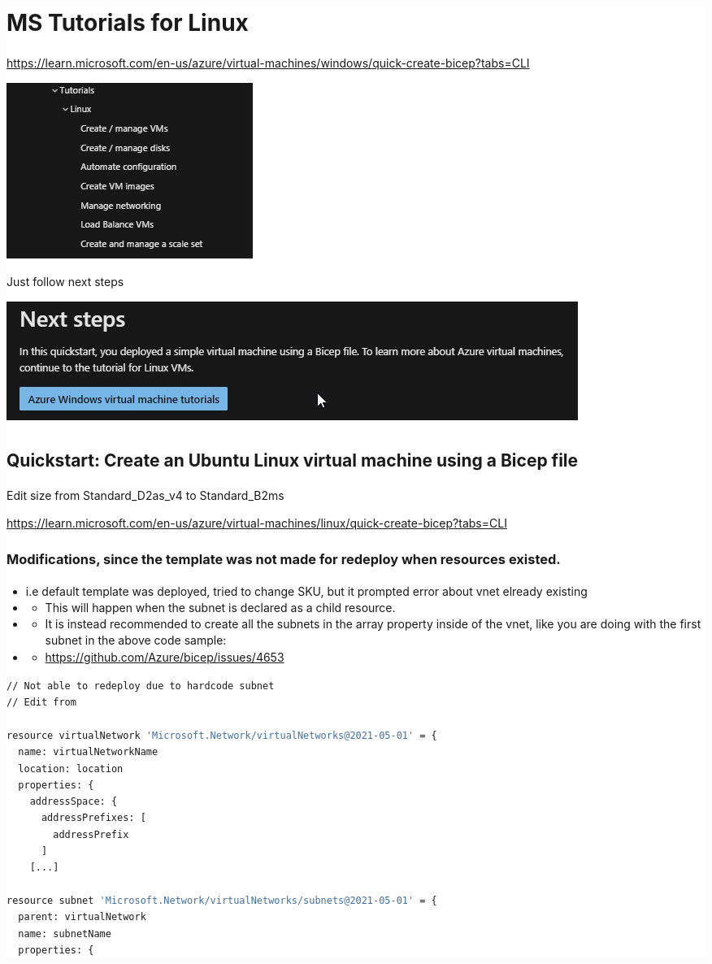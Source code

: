 # MS Tutorials for Linux

https://learn.microsoft.com/en-us/azure/virtual-machines/windows/quick-create-bicep?tabs=CLI


![Linux tutorials ](https://github.com/spawnmarvel/linux-and-azure/blob/main/images/linux_tutorials.jpg)

Just follow next steps

![Next step ](https://github.com/spawnmarvel/linux-and-azure/blob/main/images/next_steps.jpg)

## Quickstart: Create an Ubuntu Linux virtual machine using a Bicep file

Edit size from Standard_D2as_v4 to Standard_B2ms

https://learn.microsoft.com/en-us/azure/virtual-machines/linux/quick-create-bicep?tabs=CLI

### Modifications, since the template was not made for redeploy when resources existed.

* i.e default template was deployed, tried to change SKU, but it prompted error about vnet elready existing
* * This will happen when the subnet is declared as a child resource. 
* *  It is instead recommended to create all the subnets in the array property inside of the vnet, like you are doing with the first subnet in the above code sample:
* * https://github.com/Azure/bicep/issues/4653

``` bash
// Not able to redeploy due to hardcode subnet
// Edit from

resource virtualNetwork 'Microsoft.Network/virtualNetworks@2021-05-01' = {
  name: virtualNetworkName
  location: location
  properties: {
    addressSpace: {
      addressPrefixes: [
        addressPrefix
      ]
    [...]

resource subnet 'Microsoft.Network/virtualNetworks/subnets@2021-05-01' = {
  parent: virtualNetwork
  name: subnetName
  properties: {
```